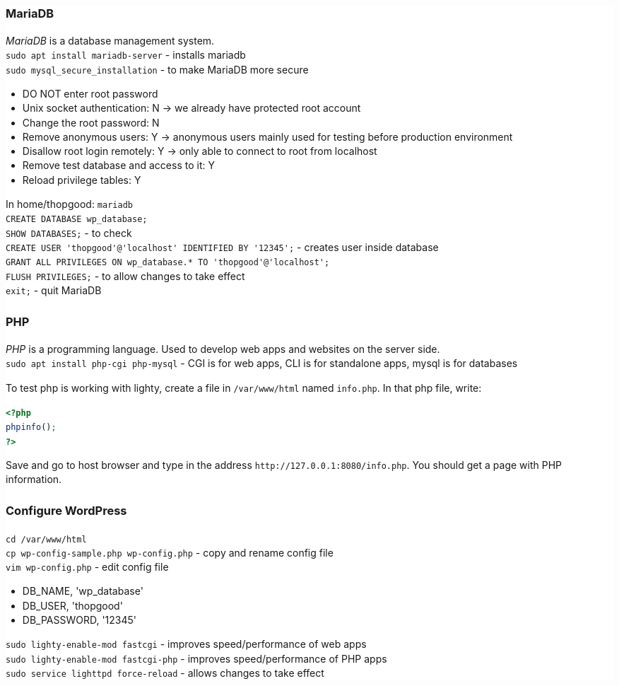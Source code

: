 ### MariaDB

_MariaDB_ is a database management system.  
`sudo apt install mariadb-server` - installs mariadb  
`sudo mysql_secure_installation` - to make MariaDB more secure  

- DO NOT enter root password
- Unix socket authentication: N -> we already have protected root account
- Change the root password: N
- Remove anonymous users: Y -> anonymous users mainly used for testing before production environment
- Disallow root login remotely: Y -> only able to connect to root from localhost
- Remove test database and access to it: Y
- Reload privilege tables: Y

In home/thopgood: `mariadb`  
`CREATE DATABASE wp_database;`  
`SHOW DATABASES;` - to check  
`CREATE USER 'thopgood'@'localhost' IDENTIFIED BY '12345';` - creates user inside database  
`GRANT ALL PRIVILEGES ON wp_database.* TO 'thopgood'@'localhost';`  
`FLUSH PRIVILEGES;` - to allow changes to take effect  
`exit;` - quit MariaDB  

### PHP

_PHP_ is a programming language. Used to develop web apps and websites on the server side.  
`sudo apt install php-cgi php-mysql` - CGI is for web apps, CLI is for standalone apps, mysql is for databases  

To test php is working with lighty, create a file in `/var/www/html` named `info.php`. In that php file, write:  

```PHP
<?php
phpinfo();
?>
```

Save and go to host browser and type in the address `http://127.0.0.1:8080/info.php`. You should get a page with PHP information.  

### Configure WordPress

`cd /var/www/html`  
`cp wp-config-sample.php wp-config.php` - copy and rename config file  
`vim wp-config.php` - edit config file  

- DB_NAME, 'wp_database'
- DB_USER, 'thopgood'
- DB_PASSWORD, '12345'

`sudo lighty-enable-mod fastcgi` - improves speed/performance of web apps  
`sudo lighty-enable-mod fastcgi-php` - improves speed/performance of PHP apps  
`sudo service lighttpd force-reload` - allows changes to take effect  
